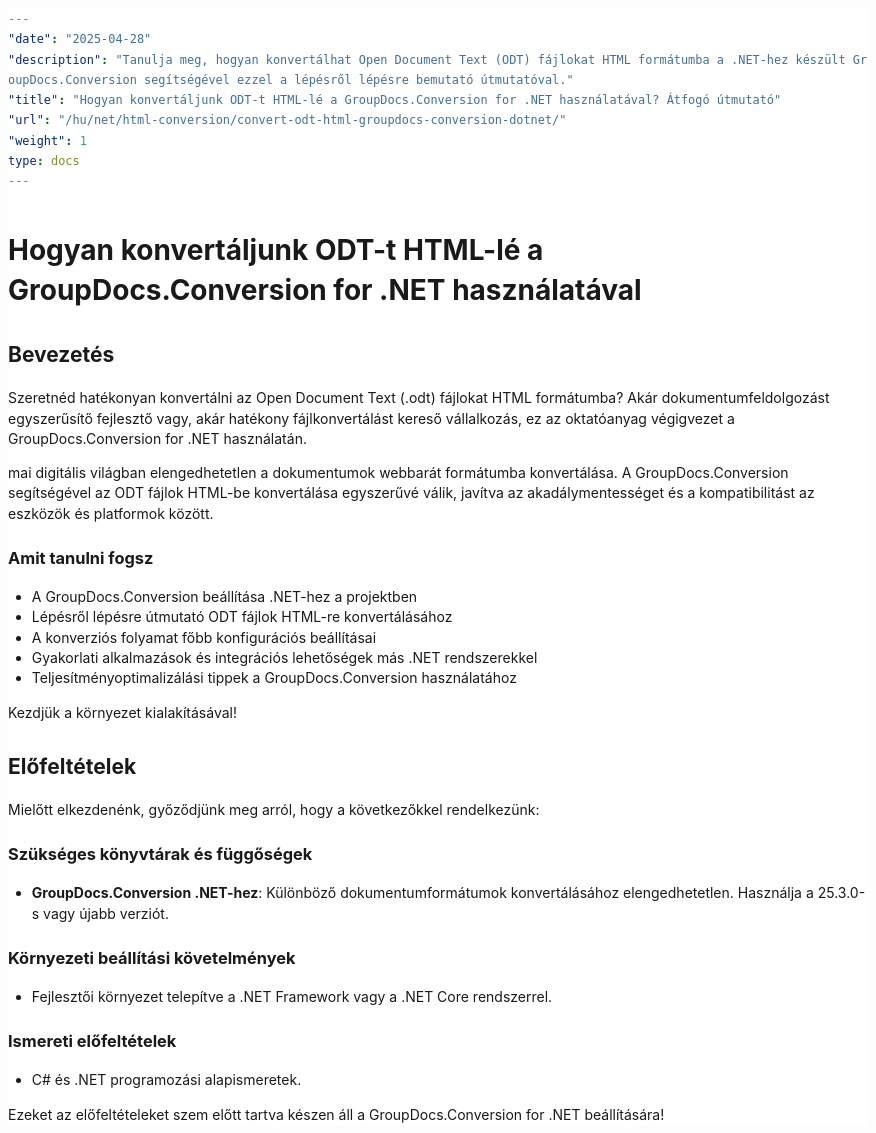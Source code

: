 ```yaml
---
"date": "2025-04-28"
"description": "Tanulja meg, hogyan konvertálhat Open Document Text (ODT) fájlokat HTML formátumba a .NET-hez készült GroupDocs.Conversion segítségével ezzel a lépésről lépésre bemutató útmutatóval."
"title": "Hogyan konvertáljunk ODT-t HTML-lé a GroupDocs.Conversion for .NET használatával? Átfogó útmutató"
"url": "/hu/net/html-conversion/convert-odt-html-groupdocs-conversion-dotnet/"
"weight": 1
type: docs
---
```

# Hogyan konvertáljunk ODT-t HTML-lé a GroupDocs.Conversion for .NET használatával

## Bevezetés

Szeretnéd hatékonyan konvertálni az Open Document Text (.odt) fájlokat HTML formátumba? Akár dokumentumfeldolgozást egyszerűsítő fejlesztő vagy, akár hatékony fájlkonvertálást kereső vállalkozás, ez az oktatóanyag végigvezet a GroupDocs.Conversion for .NET használatán.

mai digitális világban elengedhetetlen a dokumentumok webbarát formátumba konvertálása. A GroupDocs.Conversion segítségével az ODT fájlok HTML-be konvertálása egyszerűvé válik, javítva az akadálymentességet és a kompatibilitást az eszközök és platformok között.

### Amit tanulni fogsz
- A GroupDocs.Conversion beállítása .NET-hez a projektben
- Lépésről lépésre útmutató ODT fájlok HTML-re konvertálásához
- A konverziós folyamat főbb konfigurációs beállításai
- Gyakorlati alkalmazások és integrációs lehetőségek más .NET rendszerekkel
- Teljesítményoptimalizálási tippek a GroupDocs.Conversion használatához

Kezdjük a környezet kialakításával!

## Előfeltételek

Mielőtt elkezdenénk, győződjünk meg arról, hogy a következőkkel rendelkezünk:

### Szükséges könyvtárak és függőségek
- **GroupDocs.Conversion .NET-hez**: Különböző dokumentumformátumok konvertálásához elengedhetetlen. Használja a 25.3.0-s vagy újabb verziót.

### Környezeti beállítási követelmények
- Fejlesztői környezet telepítve a .NET Framework vagy a .NET Core rendszerrel.

### Ismereti előfeltételek
- C# és .NET programozási alapismeretek.

Ezeket az előfeltételeket szem előtt tartva készen áll a GroupDocs.Conversion for .NET beállítására!
